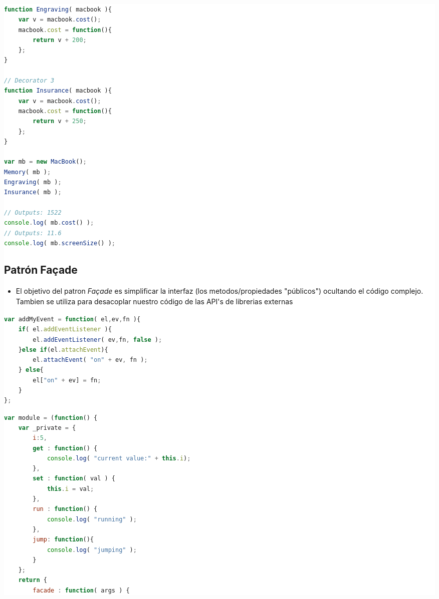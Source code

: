 ```javascript
function Engraving( macbook ){
    var v = macbook.cost();
    macbook.cost = function(){
        return v + 200;
    };
}

// Decorator 3
function Insurance( macbook ){
    var v = macbook.cost();
    macbook.cost = function(){
        return v + 250;
    };
}

var mb = new MacBook();
Memory( mb );
Engraving( mb );
Insurance( mb );

// Outputs: 1522
console.log( mb.cost() );
// Outputs: 11.6
console.log( mb.screenSize() );
```


## Patrón Façade

- El objetivo del patron _Façade_ es simplificar la interfaz (los metodos/propiedades "públicos") ocultando el código complejo. Tambien se utiliza para desacoplar nuestro código de las API's de librerias externas

```javascript
var addMyEvent = function( el,ev,fn ){
    if( el.addEventListener ){
        el.addEventListener( ev,fn, false );
    }else if(el.attachEvent){
        el.attachEvent( "on" + ev, fn );
    } else{
        el["on" + ev] = fn;
    }
};
```


```javascript
var module = (function() {
    var _private = {
        i:5,
        get : function() {
            console.log( "current value:" + this.i);
        },
        set : function( val ) {
            this.i = val;
        },
        run : function() {
            console.log( "running" );
        },
        jump: function(){
            console.log( "jumping" );
        }
    };
    return {
        facade : function( args ) {
```